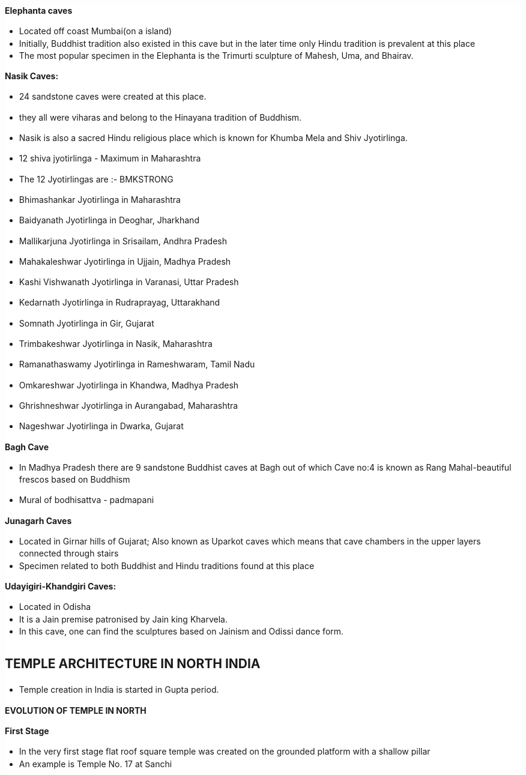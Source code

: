 **Elephanta caves**

- Located off coast Mumbai(on a island)
- Initially, Buddhist tradition also existed in this cave but in the later time only Hindu tradition is prevalent at this place
- The most popular specimen in the Elephanta is the Trimurti sculpture of Mahesh, Uma, and Bhairav.

**Nasik Caves:**

- 24 sandstone caves were created at this place.
- they all were viharas and belong to the Hinayana tradition of Buddhism.
- Nasik is also a sacred Hindu religious place which is known for Khumba Mela and Shiv Jyotirlinga.
- 12 shiva jyotirlinga - Maximum in Maharashtra
- The 12 Jyotirlingas are :- BMKSTRONG

- Bhimashankar Jyotirlinga in Maharashtra
- Baidyanath Jyotirlinga in Deoghar, Jharkhand
- Mallikarjuna Jyotirlinga in Srisailam, Andhra Pradesh
- Mahakaleshwar Jyotirlinga in Ujjain, Madhya Pradesh
- Kashi Vishwanath Jyotirlinga in Varanasi, Uttar Pradesh
- Kedarnath Jyotirlinga in Rudraprayag, Uttarakhand
- Somnath Jyotirlinga in Gir, Gujarat
- Trimbakeshwar Jyotirlinga in Nasik, Maharashtra
- Ramanathaswamy Jyotirlinga in Rameshwaram, Tamil Nadu
- Omkareshwar Jyotirlinga in Khandwa, Madhya Pradesh
- Ghrishneshwar Jyotirlinga in Aurangabad, Maharashtra
- Nageshwar Jyotirlinga in Dwarka, Gujarat

**Bagh Cave**

- In Madhya Pradesh there are 9 sandstone Buddhist caves at Bagh out of which Cave no:4 is known as Rang Mahal-beautiful frescos based on Buddhism

- Mural of bodhisattva - padmapani

**Junagarh Caves**

- Located in Girnar hills of Gujarat; Also known as Uparkot caves which means that cave chambers in the upper layers connected through stairs
- Specimen related to both Buddhist and Hindu traditions found at this place

**Udayigiri-Khandgiri Caves:**

- Located in Odisha
- It is a Jain premise patronised by Jain king Kharvela.
- In this cave, one can find the sculptures based on Jainism and Odissi dance form.

## TEMPLE ARCHITECTURE IN NORTH INDIA

- Temple creation in India is started in Gupta period.

**EVOLUTION OF TEMPLE IN NORTH**

**First Stage**

- In the very first stage flat roof square temple was created on the grounded platform with a shallow pillar
- An example is Temple No. 17 at Sanchi
